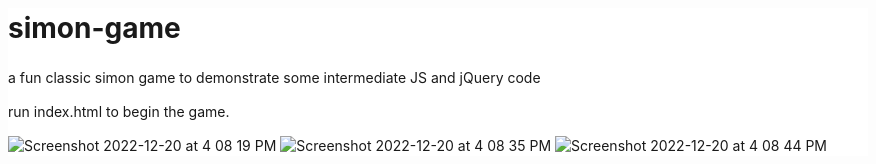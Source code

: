 # simon-game
a fun classic simon game to demonstrate some intermediate JS and jQuery code

run index.html to begin the game.

<img width="1512" alt="Screenshot 2022-12-20 at 4 08 19 PM" src="https://user-images.githubusercontent.com/53236828/208766909-6a31db1d-5235-4bbf-97fd-ff990eee3c2b.png">

<img width="918" alt="Screenshot 2022-12-20 at 4 08 35 PM" src="https://user-images.githubusercontent.com/53236828/208766924-41600fa5-b82a-41b5-b813-6cb750bffaf8.png">

<img width="1414" alt="Screenshot 2022-12-20 at 4 08 44 PM" src="https://user-images.githubusercontent.com/53236828/208766935-58303ebb-7155-4568-8ae4-8a3a19052f88.png">
